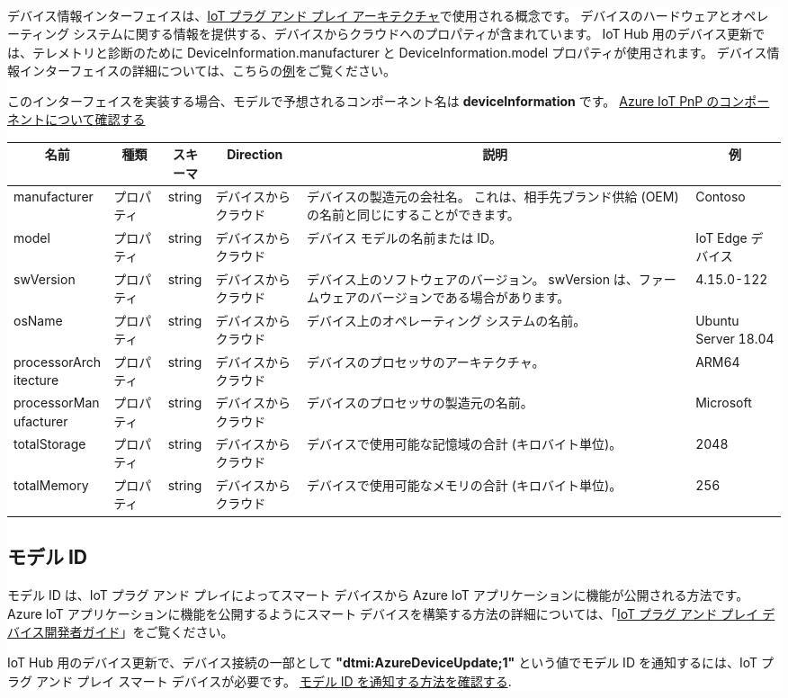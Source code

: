 デバイス情報インターフェイスは、[IoT プラグ アンド プレイ アーキテクチャ](../iot-pnp/overview-iot-plug-and-play.md)で使用される概念です。 デバイスのハードウェアとオペレーティング システムに関する情報を提供する、デバイスからクラウドへのプロパティが含まれています。 IoT Hub 用のデバイス更新では、テレメトリと診断のために DeviceInformation.manufacturer と DeviceInformation.model プロパティが使用されます。 デバイス情報インターフェイスの詳細については、こちらの[例](https://devicemodels.azure.com/dtmi/azure/devicemanagement/deviceinformation-1.json)をご覧ください。

このインターフェイスを実装する場合、モデルで予想されるコンポーネント名は **deviceInformation** です。 [Azure IoT PnP のコンポーネントについて確認する](../iot-pnp/concepts-components.md)

|名前|種類|スキーマ|Direction|説明|例|
|----|----|------|---------|-----------|-----------|
|manufacturer|プロパティ|string|デバイスからクラウド|デバイスの製造元の会社名。 これは、相手先ブランド供給 (OEM) の名前と同じにすることができます。|Contoso|
|model|プロパティ|string|デバイスからクラウド|デバイス モデルの名前または ID。|IoT Edge デバイス|
|swVersion|プロパティ|string|デバイスからクラウド|デバイス上のソフトウェアのバージョン。 swVersion は、ファームウェアのバージョンである場合があります。|4.15.0-122|
|osName|プロパティ|string|デバイスからクラウド|デバイス上のオペレーティング システムの名前。|Ubuntu Server 18.04|
|processorArchitecture|プロパティ|string|デバイスからクラウド|デバイスのプロセッサのアーキテクチャ。|ARM64|
|processorManufacturer|プロパティ|string|デバイスからクラウド|デバイスのプロセッサの製造元の名前。|Microsoft|
|totalStorage|プロパティ|string|デバイスからクラウド|デバイスで使用可能な記憶域の合計 (キロバイト単位)。|2048|
|totalMemory|プロパティ|string|デバイスからクラウド|デバイスで使用可能なメモリの合計 (キロバイト単位)。|256|

## <a name="model-id"></a>モデル ID 

モデル ID は、IoT プラグ アンド プレイによってスマート デバイスから Azure IoT アプリケーションに機能が公開される方法です。Azure IoT アプリケーションに機能を公開するようにスマート デバイスを構築する方法の詳細については、「[IoT プラグ アンド プレイ デバイス開発者ガイド](../iot-pnp/concepts-developer-guide-device.md)」をご覧ください。

IoT Hub 用のデバイス更新で、デバイス接続の一部として **"dtmi:AzureDeviceUpdate;1"** という値でモデル ID を通知するには、IoT プラグ アンド プレイ スマート デバイスが必要です。 [モデル ID を通知する方法を確認する](../iot-pnp/concepts-developer-guide-device.md#model-id-announcement).